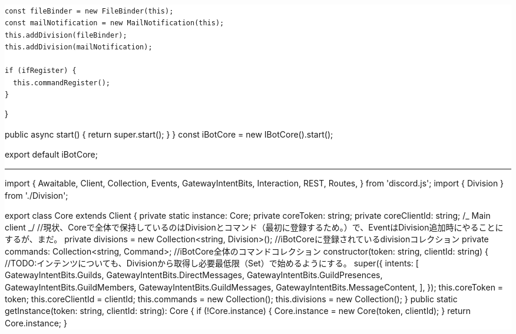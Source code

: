     const fileBinder = new FileBinder(this);
    const mailNotification = new MailNotification(this);
    this.addDivision(fileBinder);
    this.addDivision(mailNotification);

    if (ifRegister) {
      this.commandRegister();
    }

}

public async start() {
return super.start();
}
}
const iBotCore = new IBotCore().start();

export default iBotCore;

---

import {
Awaitable,
Client,
Collection,
Events,
GatewayIntentBits,
Interaction,
REST,
Routes,
} from 'discord.js';
import { Division } from './Division';

export class Core extends Client {
private static instance: Core;
private coreToken: string;
private coreClientId: string;
/_
Main client
_/
//現状、Coreで全体で保持しているのはDivisionとコマンド（最初に登録するため。）で、EventはDivision追加時にやることにするが、まだ。
private divisions = new Collection<string, Division>(); //iBotCoreに登録されているdivisionコレクション
private commands: Collection<string, Command>; //iBotCore全体のコマンドコレクション
constructor(token: string, clientId: string) {
//TODO:インテンツについても、Divisionから取得し必要最低限（Set）で始めるようにする。
super({
intents: [
GatewayIntentBits.Guilds,
GatewayIntentBits.DirectMessages,
GatewayIntentBits.GuildPresences,
GatewayIntentBits.GuildMembers,
GatewayIntentBits.GuildMessages,
GatewayIntentBits.MessageContent,
],
});
this.coreToken = token;
this.coreClientId = clientId;
this.commands = new Collection();
this.divisions = new Collection();
}
public static getInstance(token: string, clientId: string): Core {
if (!Core.instance) {
Core.instance = new Core(token, clientId);
}
return Core.instance;
}